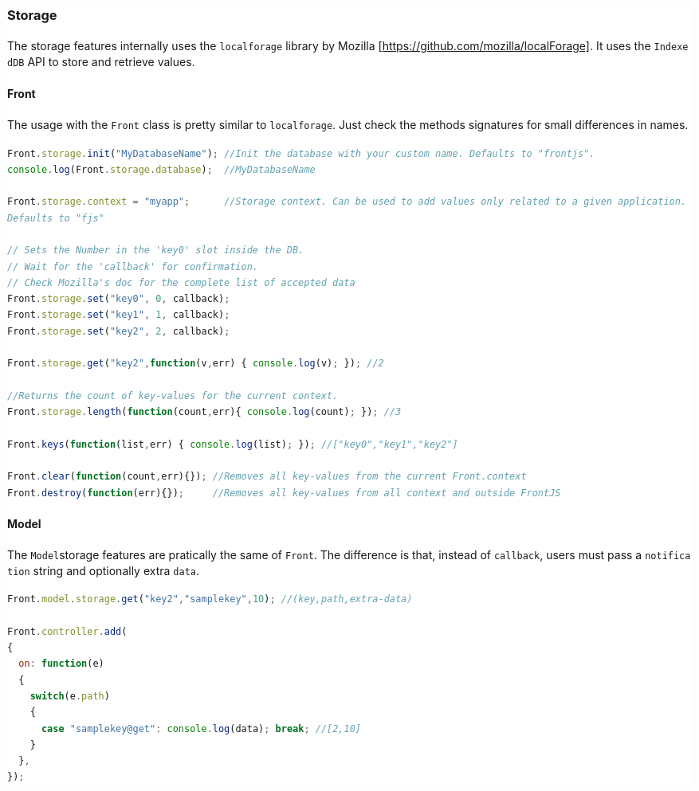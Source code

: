 ### Storage

The storage features internally uses the `localforage` library by Mozilla [https://github.com/mozilla/localForage].
It uses the `IndexedDB` API to store and retrieve values.

#### Front
The usage with the `Front` class is pretty similar to `localforage`.
Just check the methods signatures for small differences in names.  

```javascript
Front.storage.init("MyDatabaseName"); //Init the database with your custom name. Defaults to "frontjs".
console.log(Front.storage.database);  //MyDatabaseName

Front.storage.context = "myapp";      //Storage context. Can be used to add values only related to a given application. Defaults to "fjs"

// Sets the Number in the 'key0' slot inside the DB. 
// Wait for the 'callback' for confirmation. 
// Check Mozilla's doc for the complete list of accepted data
Front.storage.set("key0", 0, callback);    
Front.storage.set("key1", 1, callback);
Front.storage.set("key2", 2, callback);

Front.storage.get("key2",function(v,err) { console.log(v); }); //2

//Returns the count of key-values for the current context.
Front.storage.length(function(count,err){ console.log(count); }); //3

Front.keys(function(list,err) { console.log(list); }); //["key0","key1","key2"]

Front.clear(function(count,err){}); //Removes all key-values from the current Front.context
Front.destroy(function(err){});     //Removes all key-values from all context and outside FrontJS
```

#### Model
The `Model`storage features are pratically the same of `Front`.
The difference is that, instead of `callback`, users must pass a `notification` string and optionally extra `data`.

```javascript
Front.model.storage.get("key2","samplekey",10); //(key,path,extra-data)

Front.controller.add(
{
  on: function(e)
  {
    switch(e.path)
    {
      case "samplekey@get": console.log(data); break; //[2,10]
    }
  },
});
```

